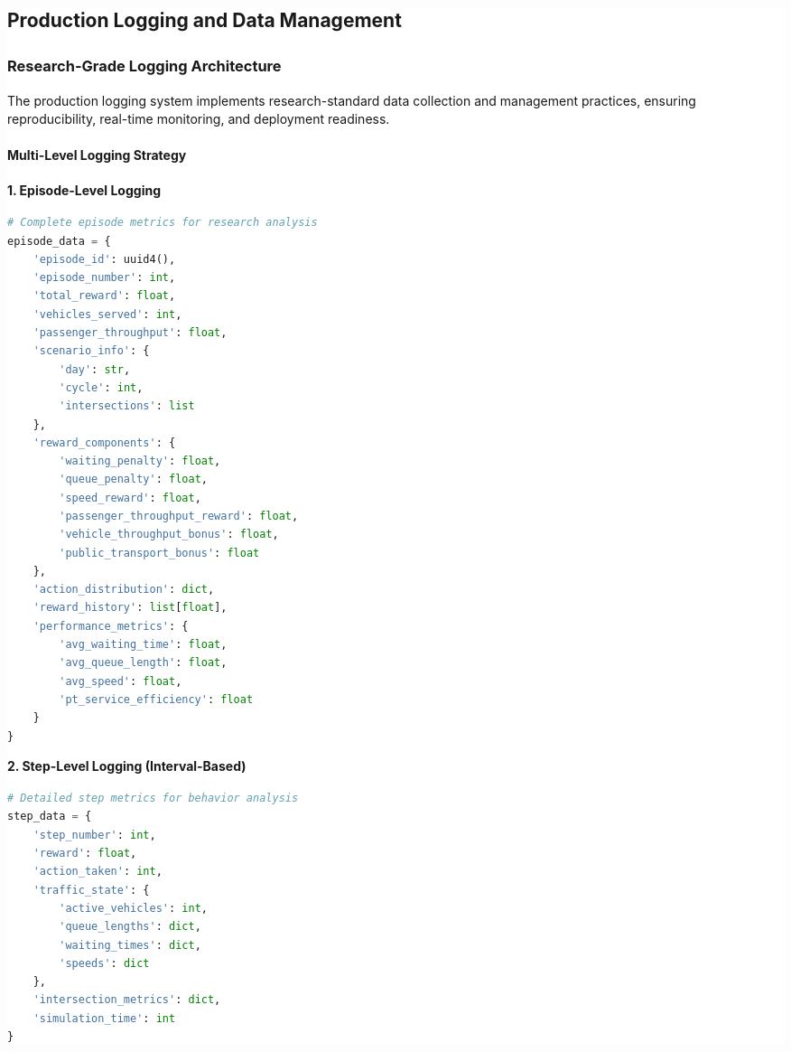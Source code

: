 
## Production Logging and Data Management

### **Research-Grade Logging Architecture**

The production logging system implements research-standard data collection and management practices, ensuring reproducibility, real-time monitoring, and deployment readiness.

#### **Multi-Level Logging Strategy**

**1. Episode-Level Logging**
```python
# Complete episode metrics for research analysis
episode_data = {
    'episode_id': uuid4(),
    'episode_number': int,
    'total_reward': float,
    'vehicles_served': int,
    'passenger_throughput': float,
    'scenario_info': {
        'day': str,
        'cycle': int,
        'intersections': list
    },
    'reward_components': {
        'waiting_penalty': float,
        'queue_penalty': float,
        'speed_reward': float,
        'passenger_throughput_reward': float,
        'vehicle_throughput_bonus': float,
        'public_transport_bonus': float
    },
    'action_distribution': dict,
    'reward_history': list[float],
    'performance_metrics': {
        'avg_waiting_time': float,
        'avg_queue_length': float,
        'avg_speed': float,
        'pt_service_efficiency': float
    }
}
```

**2. Step-Level Logging (Interval-Based)**
```python
# Detailed step metrics for behavior analysis
step_data = {
    'step_number': int,
    'reward': float,
    'action_taken': int,
    'traffic_state': {
        'active_vehicles': int,
        'queue_lengths': dict,
        'waiting_times': dict,
        'speeds': dict
    },
    'intersection_metrics': dict,
    'simulation_time': int
}
```
